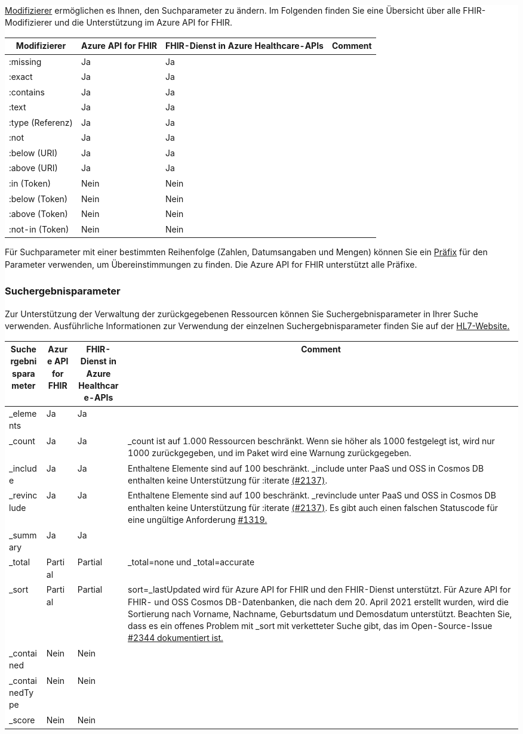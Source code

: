 [Modifizierer](https://www.hl7.org/fhir/search.html#modifiers) ermöglichen es Ihnen, den Suchparameter zu ändern. Im Folgenden finden Sie eine Übersicht über alle FHIR-Modifizierer und die Unterstützung im Azure API for FHIR. 

| **Modifizierer** | **Azure API for FHIR** | **FHIR-Dienst in Azure Healthcare-APIs** | **Comment**|
| -------------------------  | -------------------- | ------------------------- | ------------|
|  :missing     | Ja                  | Ja                       |
|  :exact       | Ja                  | Ja                       |
|  :contains    | Ja                  | Ja                       |
|  :text        | Ja                  | Ja                       |
|  :type (Referenz) | Ja             | Ja                       |
|  :not         | Ja                  | Ja                       |
|  :below (URI) | Ja                  | Ja                       |
|  :above (URI) | Ja                  | Ja                       |
|  :in (Token)  | Nein                   | Nein                        |
|  :below (Token) | Nein                 | Nein                        |
|  :above (Token) | Nein                 | Nein                        |
|  :not-in (Token) | Nein                | Nein                        |

Für Suchparameter mit einer bestimmten Reihenfolge (Zahlen, Datumsangaben und Mengen) können Sie ein [Präfix](https://www.hl7.org/fhir/search.html#prefix) für den Parameter verwenden, um Übereinstimmungen zu finden. Die Azure API for FHIR unterstützt alle Präfixe.

 ### <a name="search-result-parameters"></a>Suchergebnisparameter
Zur Unterstützung der Verwaltung der zurückgegebenen Ressourcen können Sie Suchergebnisparameter in Ihrer Suche verwenden. Ausführliche Informationen zur Verwendung der einzelnen Suchergebnisparameter finden Sie auf der [HL7-Website.](https://www.hl7.org/fhir/search.html#return) 

| **Suchergebnisparameter**  | **Azure API for FHIR** | **FHIR-Dienst in Azure Healthcare-APIs** | **Comment**|
| -------------------------  | -------------------- | ------------------------- | ------------|
| _elements                     | Ja                  | Ja                       |
| _count                        | Ja                  | Ja                       | _count ist auf 1.000 Ressourcen beschränkt. Wenn sie höher als 1000 festgelegt ist, wird nur 1000 zurückgegeben, und im Paket wird eine Warnung zurückgegeben.                               |
| _include                      | Ja                  | Ja                       | Enthaltene Elemente sind auf 100 beschränkt. _include unter PaaS und OSS in Cosmos DB enthalten keine Unterstützung für :iterate [(#2137)](https://github.com/microsoft/fhir-server/issues/2137).                               |
| _revinclude                   | Ja                  | Ja                       |Enthaltene Elemente sind auf 100 beschränkt. _revinclude unter PaaS und OSS in Cosmos DB enthalten keine Unterstützung für :iterate [(#2137)](https://github.com/microsoft/fhir-server/issues/2137).  Es gibt auch einen falschen Statuscode für eine ungültige Anforderung [#1319.](https://github.com/microsoft/fhir-server/issues/1319)                            |
| _summary                      | Ja             | Ja                   |
| _total                        | Partial              | Partial                   | _total=none und _total=accurate                               |
| _sort                         | Partial              | Partial                   | sort=_lastUpdated wird für Azure API for FHIR und den FHIR-Dienst unterstützt. Für Azure API for FHIR- und OSS Cosmos DB-Datenbanken, die nach dem 20. April 2021 erstellt wurden, wird die Sortierung nach Vorname, Nachname, Geburtsdatum und Demosdatum unterstützt. Beachten Sie, dass es ein offenes Problem mit _sort mit verketteter Suche gibt, das im Open-Source-Issue [#2344 dokumentiert ist.](https://github.com/microsoft/fhir-server/issues/2344)          |
| _contained                    | Nein                   | Nein                        |
| _containedType                | Nein                   | Nein                        |
| _score                        | Nein                   | Nein                        |
